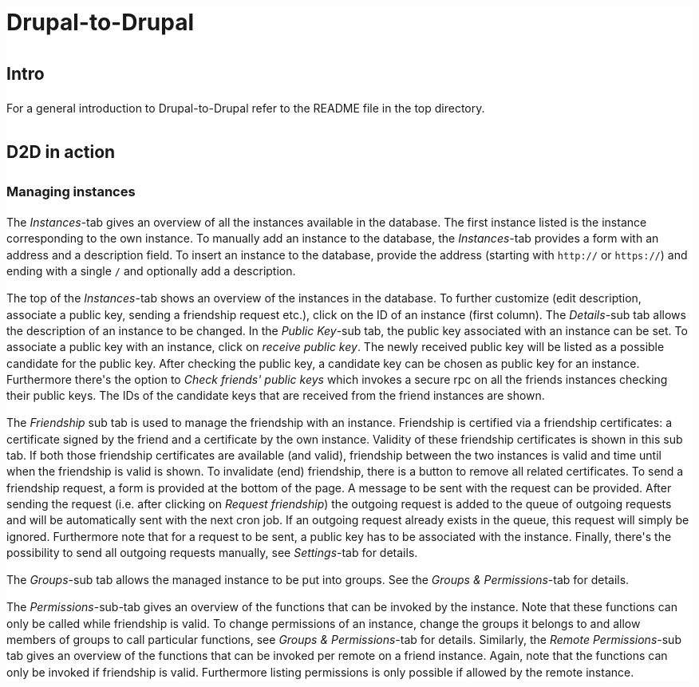 # Drupal-to-Drupal

## Intro ##

For a general introduction to Drupal-to-Drupal refer to the README file in the top directory.

## D2D in action ##

### Managing instances ###
The _Instances_-tab gives an overview of all the instances available in the database. The first instance listed is the instance corresponding to the own instance. To manually add an instance to the database, the _Instances_-tab provides a form with an address and a description field. To insert an instance to the database, provide the address (starting with `http://` or `https://`) and ending with a single `/` and optionally add a description.

The top of the _Instances_-tab shows an overview of the instances in the database. To further customize (edit description, associate a public key, sending a friendship request etc.), click on the ID of an instance (first column).
The _Details_-sub tab allows the description of an instance to be changed. In the _Public Key_-sub tab, the public key associated with an instance can be set. To associate a public key with an instance, click on _receive public key_. The newly received public key will be listed as a possible candidate for the public key. After checking the public key, a candidate key can be chosen as public key for an instance. Furthermore there's the option to _Check friends' public keys_ which invokes a secure rpc on all the friends instances checking their public keys. The IDs of the candidate keys that are received from the friend instances are shown.

The _Friendship_ sub tab is used to manage the friendship with an instance. Friendship is certified via a friendship certificates: a certificate signed by the friend and a certificate by the own instance. Validity of these friendship certificates is shown in this sub tab. If both those friendship certificates are available (and valid), friendship between the two instances is valid and time until when the friendship is valid is shown. To invalidate (end) friendship, there is a button to remove all related certificates.
To send a friendship request, a form is provided at the bottom of the page. A message to be sent with the request can be provided. After sending the request (i.e. after clicking on _Request friendship_) the outgoing request is added to the queue of outgoing requests and will be automatically sent with the next cron job. If an outgoing request already exists in the queue, this request will simply be ignored. Furthermore note that for a request to be sent, a public key has to be associated with the instance. Finally, there's the possibility to send all outgoing requests manually, see _Settings_-tab for details.

The _Groups_-sub tab allows the managed instance to be put into groups. See the _Groups & Permissions_-tab for details.

The _Permissions_-sub-tab gives an overview of the functions that can be invoked by the instance. Note that these functions can only be called while friendship is valid. To change permissions of an instance, change the groups it belongs to and allow members of groups to call particular functions, see _Groups & Permissions_-tab for details.
Similarly, the _Remote Permissions_-sub tab gives an overview of the functions that can be invoked per remote on a friend instance. Again, note that the functions can only be invoked if friendship is valid. Furthermore listing permissions is only possible if allowed by the remote instance.

